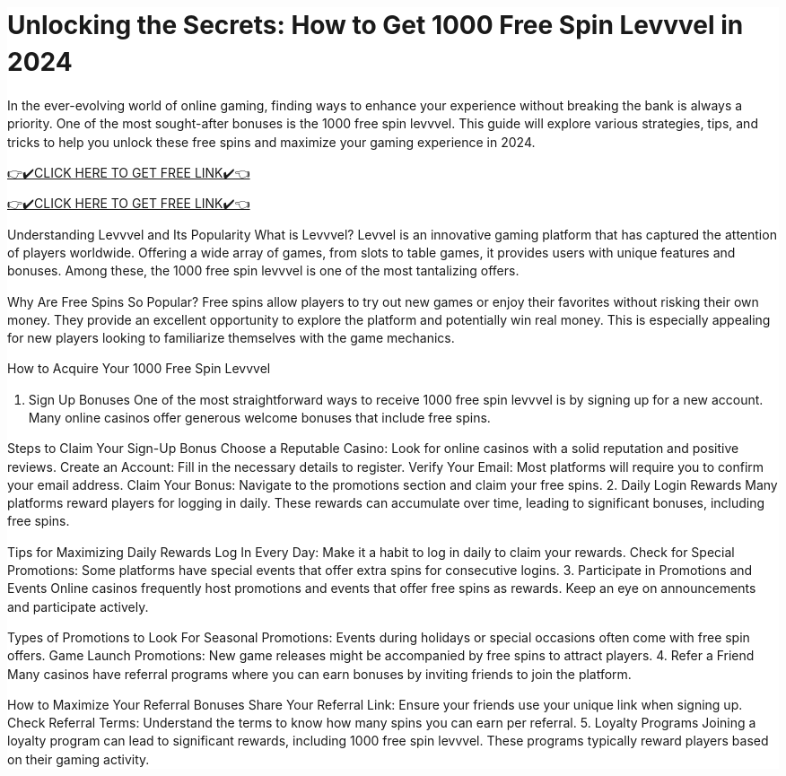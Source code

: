# Unlocking the Secrets: How to Get 1000 Free Spin Levvvel in 2024
In the ever-evolving world of online gaming, finding ways to enhance your experience without breaking the bank is always a priority. One of the most sought-after bonuses is the 1000 free spin levvvel. This guide will explore various strategies, tips, and tricks to help you unlock these free spins and maximize your gaming experience in 2024.

[👉✔️CLICK HERE TO GET FREE LINK✔️👈](https://todaylink.site/Coinspins/)

[👉✔️CLICK HERE TO GET FREE LINK✔️👈](https://todaylink.site/Coinspins/)

Understanding Levvvel and Its Popularity
What is Levvvel?
Levvel is an innovative gaming platform that has captured the attention of players worldwide. Offering a wide array of games, from slots to table games, it provides users with unique features and bonuses. Among these, the 1000 free spin levvvel is one of the most tantalizing offers.

Why Are Free Spins So Popular?
Free spins allow players to try out new games or enjoy their favorites without risking their own money. They provide an excellent opportunity to explore the platform and potentially win real money. This is especially appealing for new players looking to familiarize themselves with the game mechanics.

How to Acquire Your 1000 Free Spin Levvvel
1. Sign Up Bonuses
One of the most straightforward ways to receive 1000 free spin levvvel is by signing up for a new account. Many online casinos offer generous welcome bonuses that include free spins.

Steps to Claim Your Sign-Up Bonus
Choose a Reputable Casino: Look for online casinos with a solid reputation and positive reviews.
Create an Account: Fill in the necessary details to register.
Verify Your Email: Most platforms will require you to confirm your email address.
Claim Your Bonus: Navigate to the promotions section and claim your free spins.
2. Daily Login Rewards
Many platforms reward players for logging in daily. These rewards can accumulate over time, leading to significant bonuses, including free spins.

Tips for Maximizing Daily Rewards
Log In Every Day: Make it a habit to log in daily to claim your rewards.
Check for Special Promotions: Some platforms have special events that offer extra spins for consecutive logins.
3. Participate in Promotions and Events
Online casinos frequently host promotions and events that offer free spins as rewards. Keep an eye on announcements and participate actively.

Types of Promotions to Look For
Seasonal Promotions: Events during holidays or special occasions often come with free spin offers.
Game Launch Promotions: New game releases might be accompanied by free spins to attract players.
4. Refer a Friend
Many casinos have referral programs where you can earn bonuses by inviting friends to join the platform.

How to Maximize Your Referral Bonuses
Share Your Referral Link: Ensure your friends use your unique link when signing up.
Check Referral Terms: Understand the terms to know how many spins you can earn per referral.
5. Loyalty Programs
Joining a loyalty program can lead to significant rewards, including 1000 free spin levvvel. These programs typically reward players based on their gaming activity.
